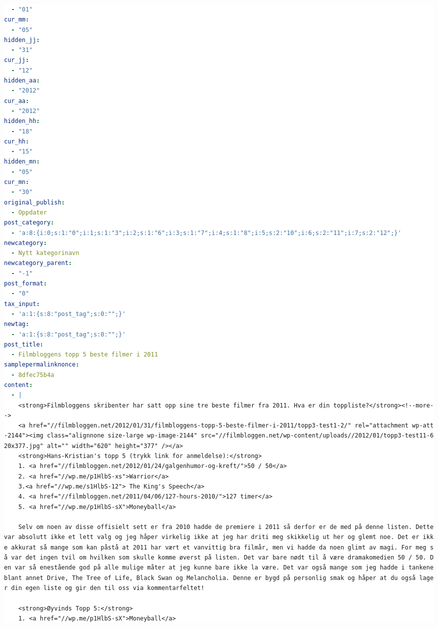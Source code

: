 ```yaml
  - "01"
cur_mm:
  - "05"
hidden_jj:
  - "31"
cur_jj:
  - "12"
hidden_aa:
  - "2012"
cur_aa:
  - "2012"
hidden_hh:
  - "18"
cur_hh:
  - "15"
hidden_mn:
  - "05"
cur_mn:
  - "30"
original_publish:
  - Oppdater
post_category:
  - 'a:8:{i:0;s:1:"0";i:1;s:1:"3";i:2;s:1:"6";i:3;s:1:"7";i:4;s:1:"8";i:5;s:2:"10";i:6;s:2:"11";i:7;s:2:"12";}'
newcategory:
  - Nytt kategorinavn
newcategory_parent:
  - "-1"
post_format:
  - "0"
tax_input:
  - 'a:1:{s:8:"post_tag";s:0:"";}'
newtag:
  - 'a:1:{s:8:"post_tag";s:0:"";}'
post_title:
  - Filmbloggens topp 5 beste filmer i 2011
samplepermalinknonce:
  - 8dfec75b4a
content:
  - |
    <strong>Filmbloggens skribenter har satt opp sine tre beste filmer fra 2011. Hva er din toppliste?</strong><!--more-->
    <a href="//filmbloggen.net/2012/01/31/filmbloggens-topp-5-beste-filmer-i-2011/topp3-test1-2/" rel="attachment wp-att-2144"><img class="alignnone size-large wp-image-2144" src="//filmbloggen.net/wp-content/uploads//2012/01/topp3-test11-620x377.jpg" alt="" width="620" height="377" /></a>
    <strong>Hans-Kristian's topp 5 (trykk link for anmeldelse):</strong>
    1. <a href="//filmbloggen.net/2012/01/24/galgenhumor-og-kreft/">50 / 50</a>
    2. <a href="//wp.me/p1HlbS-xs">Warrior</a>
    3.<a href="//wp.me/s1HlbS-12"> The King's Speech</a>
    4. <a href="//filmbloggen.net/2011/04/06/127-hours-2010/">127 timer</a>
    5. <a href="//wp.me/p1HlbS-sX">Moneyball</a>

    Selv om noen av disse offisielt sett er fra 2010 hadde de premiere i 2011 så derfor er de med på denne listen. Dette var absolutt ikke et lett valg og jeg håper virkelig ikke at jeg har driti meg skikkelig ut her og glemt noe. Det er ikke akkurat så mange som kan påstå at 2011 har vært et vanvittig bra filmår, men vi hadde da noen glimt av magi. For meg så var det ingen tvil om hvilken som skulle komme øverst på listen. Det var bare nødt til å være dramakomedien 50 / 50. Den var så enestående god på alle mulige måter at jeg kunne bare ikke la være. Det var også mange som jeg hadde i tankene blant annet Drive, The Tree of Life, Black Swan og Melancholia. Denne er bygd på personlig smak og håper at du også lager din egen liste og gir den til oss via kommentarfeltet!

    <strong>Øyvinds Topp 5:</strong>
    1. <a href="//wp.me/p1HlbS-sX">Moneyball</a>
```